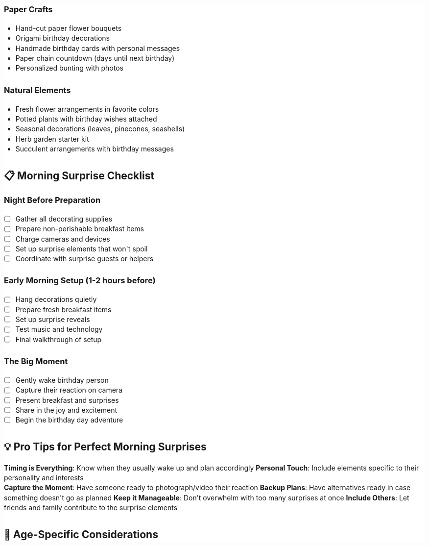### Paper Crafts
- Hand-cut paper flower bouquets
- Origami birthday decorations
- Handmade birthday cards with personal messages
- Paper chain countdown (days until next birthday)
- Personalized bunting with photos

### Natural Elements
- Fresh flower arrangements in favorite colors
- Potted plants with birthday wishes attached
- Seasonal decorations (leaves, pinecones, seashells)
- Herb garden starter kit
- Succulent arrangements with birthday messages

## 📋 Morning Surprise Checklist

### Night Before Preparation
- [ ] Gather all decorating supplies
- [ ] Prepare non-perishable breakfast items
- [ ] Charge cameras and devices
- [ ] Set up surprise elements that won't spoil
- [ ] Coordinate with surprise guests or helpers

### Early Morning Setup (1-2 hours before)
- [ ] Hang decorations quietly
- [ ] Prepare fresh breakfast items
- [ ] Set up surprise reveals
- [ ] Test music and technology
- [ ] Final walkthrough of setup

### The Big Moment
- [ ] Gently wake birthday person
- [ ] Capture their reaction on camera
- [ ] Present breakfast and surprises
- [ ] Share in the joy and excitement
- [ ] Begin the birthday day adventure

## 💡 Pro Tips for Perfect Morning Surprises

**Timing is Everything**: Know when they usually wake up and plan accordingly
**Personal Touch**: Include elements specific to their personality and interests  
**Capture the Moment**: Have someone ready to photograph/video their reaction
**Backup Plans**: Have alternatives ready in case something doesn't go as planned
**Keep it Manageable**: Don't overwhelm with too many surprises at once
**Include Others**: Let friends and family contribute to the surprise elements

## 🌈 Age-Specific Considerations
